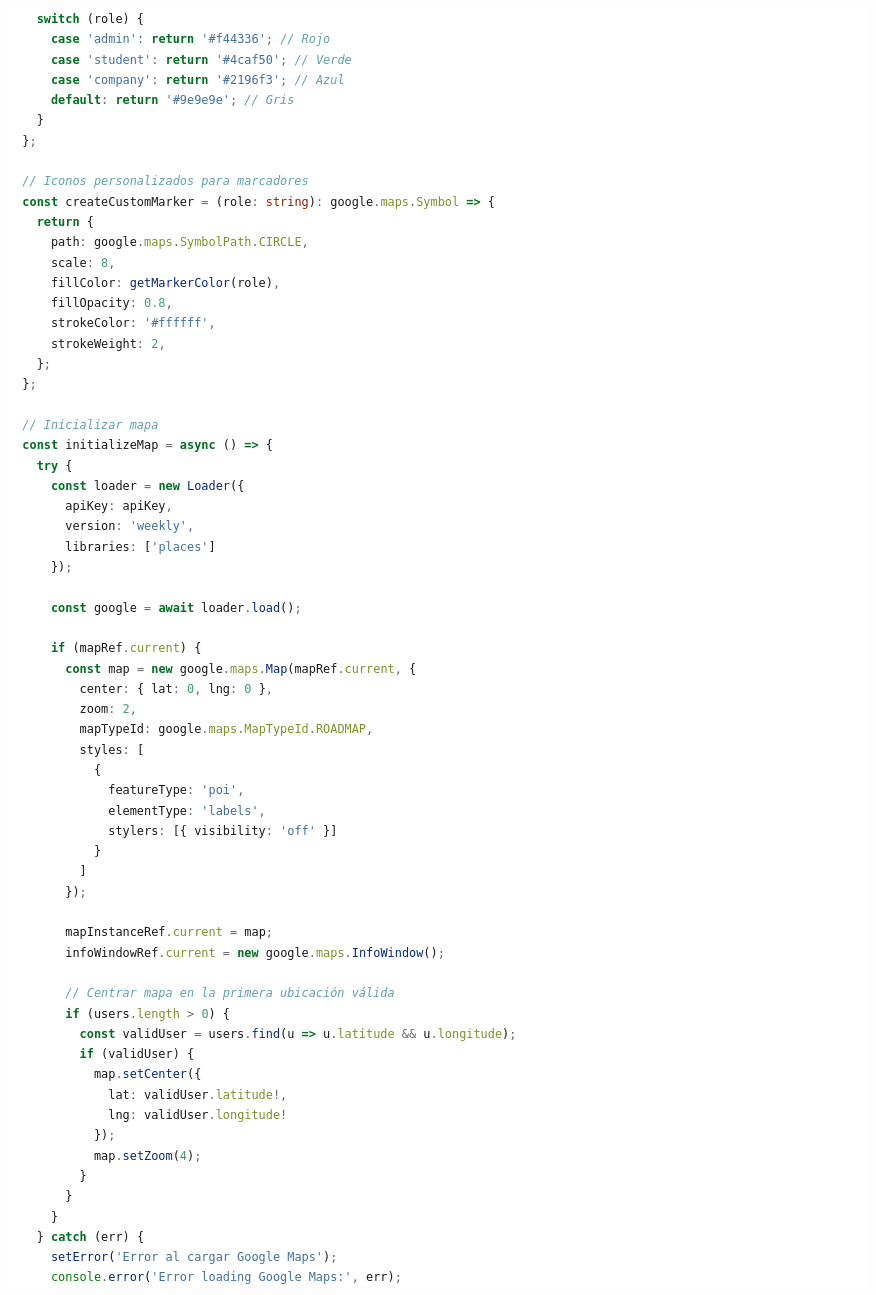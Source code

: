 ```typescript
    switch (role) {
      case 'admin': return '#f44336'; // Rojo
      case 'student': return '#4caf50'; // Verde
      case 'company': return '#2196f3'; // Azul
      default: return '#9e9e9e'; // Gris
    }
  };

  // Iconos personalizados para marcadores
  const createCustomMarker = (role: string): google.maps.Symbol => {
    return {
      path: google.maps.SymbolPath.CIRCLE,
      scale: 8,
      fillColor: getMarkerColor(role),
      fillOpacity: 0.8,
      strokeColor: '#ffffff',
      strokeWeight: 2,
    };
  };

  // Inicializar mapa
  const initializeMap = async () => {
    try {
      const loader = new Loader({
        apiKey: apiKey,
        version: 'weekly',
        libraries: ['places']
      });

      const google = await loader.load();
      
      if (mapRef.current) {
        const map = new google.maps.Map(mapRef.current, {
          center: { lat: 0, lng: 0 },
          zoom: 2,
          mapTypeId: google.maps.MapTypeId.ROADMAP,
          styles: [
            {
              featureType: 'poi',
              elementType: 'labels',
              stylers: [{ visibility: 'off' }]
            }
          ]
        });

        mapInstanceRef.current = map;
        infoWindowRef.current = new google.maps.InfoWindow();
        
        // Centrar mapa en la primera ubicación válida
        if (users.length > 0) {
          const validUser = users.find(u => u.latitude && u.longitude);
          if (validUser) {
            map.setCenter({ 
              lat: validUser.latitude!, 
              lng: validUser.longitude! 
            });
            map.setZoom(4);
          }
        }
      }
    } catch (err) {
      setError('Error al cargar Google Maps');
      console.error('Error loading Google Maps:', err);
```